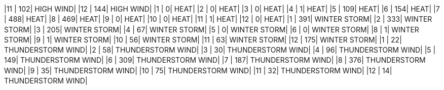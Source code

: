 |11    |      102|         HIGH WIND|
|12    |      144|         HIGH WIND|
|1     |        0|              HEAT|
|2     |        0|              HEAT|
|3     |        0|              HEAT|
|4     |        1|              HEAT|
|5     |      109|              HEAT|
|6     |      154|              HEAT|
|7     |      488|              HEAT|
|8     |      469|              HEAT|
|9     |        0|              HEAT|
|10    |        0|              HEAT|
|11    |        1|              HEAT|
|12    |        0|              HEAT|
|1     |      391|      WINTER STORM|
|2     |      333|      WINTER STORM|
|3     |      205|      WINTER STORM|
|4     |       67|      WINTER STORM|
|5     |        0|      WINTER STORM|
|6     |        0|      WINTER STORM|
|8     |        1|      WINTER STORM|
|9     |        1|      WINTER STORM|
|10    |       56|      WINTER STORM|
|11    |       63|      WINTER STORM|
|12    |      175|      WINTER STORM|
|1     |       22| THUNDERSTORM WIND|
|2     |       58| THUNDERSTORM WIND|
|3     |       30| THUNDERSTORM WIND|
|4     |       96| THUNDERSTORM WIND|
|5     |      149| THUNDERSTORM WIND|
|6     |      309| THUNDERSTORM WIND|
|7     |      187| THUNDERSTORM WIND|
|8     |      376| THUNDERSTORM WIND|
|9     |       35| THUNDERSTORM WIND|
|10    |       75| THUNDERSTORM WIND|
|11    |       32| THUNDERSTORM WIND|
|12    |       14| THUNDERSTORM WIND|